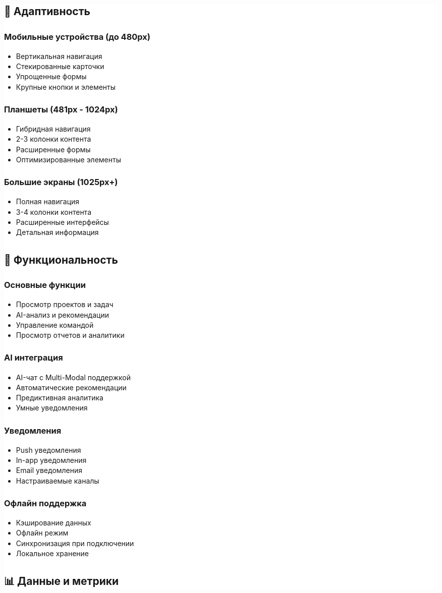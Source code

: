 ## 📱 Адаптивность

### Мобильные устройства (до 480px)
- Вертикальная навигация
- Стекированные карточки
- Упрощенные формы
- Крупные кнопки и элементы

### Планшеты (481px - 1024px)
- Гибридная навигация
- 2-3 колонки контента
- Расширенные формы
- Оптимизированные элементы

### Большие экраны (1025px+)
- Полная навигация
- 3-4 колонки контента
- Расширенные интерфейсы
- Детальная информация

## 🔧 Функциональность

### Основные функции
- Просмотр проектов и задач
- AI-анализ и рекомендации
- Управление командой
- Просмотр отчетов и аналитики

### AI интеграция
- AI-чат с Multi-Modal поддержкой
- Автоматические рекомендации
- Предиктивная аналитика
- Умные уведомления

### Уведомления
- Push уведомления
- In-app уведомления
- Email уведомления
- Настраиваемые каналы

### Офлайн поддержка
- Кэширование данных
- Офлайн режим
- Синхронизация при подключении
- Локальное хранение

## 📊 Данные и метрики
